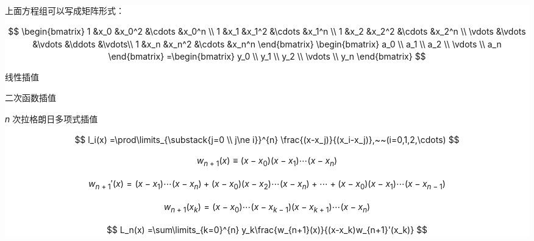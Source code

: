 上面方程组可以写成矩阵形式：

$$
\begin{bmatrix}
1 &x_0 &x_0^2 &\cdots &x_0^n \\
1 &x_1 &x_1^2 &\cdots &x_1^n \\
1 &x_2 &x_2^2 &\cdots &x_2^n \\
\vdots &\vdots &\vdots &\ddots &\vdots\\
1 &x_n &x_n^2 &\cdots &x_n^n
\end{bmatrix}
\begin{bmatrix}
a_0 \\
a_1 \\
a_2 \\
\vdots \\
a_n
\end{bmatrix}
=\begin{bmatrix}
y_0 \\
y_1 \\
y_2 \\
\vdots \\
y_n
\end{bmatrix}
$$

线性插值

二次函数插值

$n$ 次拉格朗日多项式插值

$$
l_i(x)
=\prod\limits_{\substack{j=0 \\ j\ne i}}^{n} \frac{(x-x_j)}{(x_i-x_j)},~~(i=0,1,2,\cdots)
$$

$$
w_{n+1}(x)
\equiv (x-x_0)(x-x_1)\cdots(x-x_n)
$$

$$
w_{n+1}'(x)
=(x-x_1)\cdots(x-x_n)+(x-x_0)(x-x_2)\cdots(x-x_n)+\cdots+(x-x_0)(x-x_1)\cdots(x-x_{n-1})
$$

$$
w_{n+1}(x_k)
=(x-x_0)\cdots(x-x_{k-1})(x-x_{k+1})\cdots(x-x_n)
$$

$$
L_n(x)
=\sum\limits_{k=0}^{n} y_k\frac{w_{n+1}(x)}{(x-x_k)w_{n+1}'(x_k)}
$$
